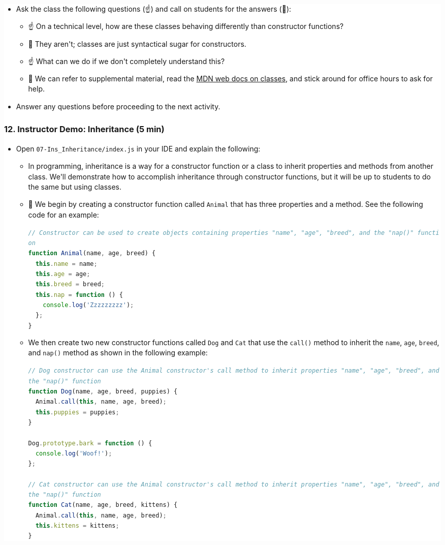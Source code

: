 * Ask the class the following questions (☝️) and call on students for the answers (🙋):

  * ☝️ On a technical level, how are these classes behaving differently than constructor functions?

  * 🙋 They aren't; classes are just syntactical sugar for constructors.

  * ☝️ What can we do if we don't completely understand this?

  * 🙋 We can refer to supplemental material, read the [MDN web docs on classes](https://developer.mozilla.org/en-US/docs/Web/JavaScript/Reference/Classes), and stick around for office hours to ask for help.

* Answer any questions before proceeding to the next activity.

### 12. Instructor Demo: Inheritance (5 min)

* Open `07-Ins_Inheritance/index.js` in your IDE and explain the following:

  * In programming, inheritance is a way for a constructor function or a class to inherit properties and methods from another class. We'll demonstrate how to accomplish inheritance through constructor functions, but it will be up to students to do the same but using classes.

  * 🔑 We begin by creating a constructor function called `Animal` that has three properties and a method. See the following code for an example:

    ```js
    // Constructor can be used to create objects containing properties "name", "age", "breed", and the "nap()" function
    function Animal(name, age, breed) {
      this.name = name;
      this.age = age;
      this.breed = breed;
      this.nap = function () {
        console.log('Zzzzzzzzz');
      };
    }
    ```

  * We then create two new constructor functions called `Dog` and `Cat` that use the `call()` method to inherit the `name`, `age`, `breed`, and `nap()` method as shown in the following example:

    ```js
    // Dog constructor can use the Animal constructor's call method to inherit properties "name", "age", "breed", and the "nap()" function
    function Dog(name, age, breed, puppies) {
      Animal.call(this, name, age, breed);
      this.puppies = puppies;
    }

    Dog.prototype.bark = function () {
      console.log('Woof!');
    };

    // Cat constructor can use the Animal constructor's call method to inherit properties "name", "age", "breed", and the "nap()" function
    function Cat(name, age, breed, kittens) {
      Animal.call(this, name, age, breed);
      this.kittens = kittens;
    }
